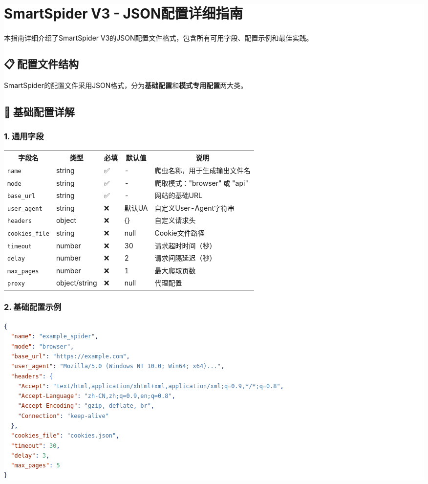 # SmartSpider V3 - JSON配置详细指南

本指南详细介绍了SmartSpider V3的JSON配置文件格式，包含所有可用字段、配置示例和最佳实践。

## 📋 配置文件结构

SmartSpider的配置文件采用JSON格式，分为**基础配置**和**模式专用配置**两大类。

## 🔧 基础配置详解

### 1. 通用字段

| 字段名 | 类型 | 必填 | 默认值 | 说明 |
|--------|------|------|--------|------|
| `name` | string | ✅ | - | 爬虫名称，用于生成输出文件名 |
| `mode` | string | ✅ | - | 爬取模式："browser" 或 "api" |
| `base_url` | string | ✅ | - | 网站的基础URL |
| `user_agent` | string | ❌ | 默认UA | 自定义User-Agent字符串 |
| `headers` | object | ❌ | {} | 自定义请求头 |
| `cookies_file` | string | ❌ | null | Cookie文件路径 |
| `timeout` | number | ❌ | 30 | 请求超时时间（秒） |
| `delay` | number | ❌ | 2 | 请求间隔延迟（秒） |
| `max_pages` | number | ❌ | 1 | 最大爬取页数 |
| `proxy` | object/string | ❌ | null | 代理配置 |

### 2. 基础配置示例

```json
{
  "name": "example_spider",
  "mode": "browser",
  "base_url": "https://example.com",
  "user_agent": "Mozilla/5.0 (Windows NT 10.0; Win64; x64)...",
  "headers": {
    "Accept": "text/html,application/xhtml+xml,application/xml;q=0.9,*/*;q=0.8",
    "Accept-Language": "zh-CN,zh;q=0.9,en;q=0.8",
    "Accept-Encoding": "gzip, deflate, br",
    "Connection": "keep-alive"
  },
  "cookies_file": "cookies.json",
  "timeout": 30,
  "delay": 3,
  "max_pages": 5
}
```
